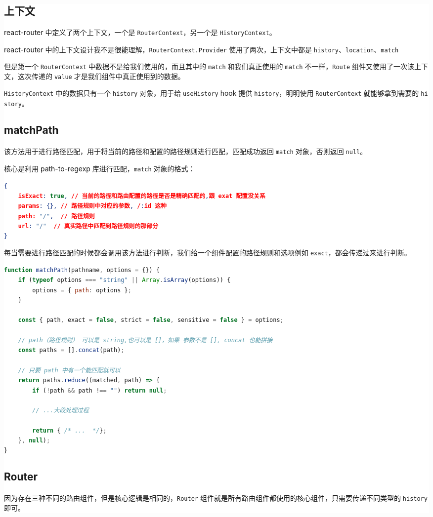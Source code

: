 ## 上下文

react-router 中定义了两个上下文，一个是 `RouterContext`，另一个是 `HistoryContext`。

react-router 中的上下文设计我不是很能理解，`RouterContext.Provider` 使用了两次，上下文中都是 `history`、`location`、`match`

但是第一个 `RouterContext` 中数据不是给我们使用的，而且其中的 `match` 和我们真正使用的 `match` 不一样，`Route` 组件又使用了一次该上下文，这次传递的 `value` 才是我们组件中真正使用到的数据。

`HistoryContext` 中的数据只有一个 `history` 对象，用于给 `useHistory` hook 提供 `history`，明明使用 `RouterContext` 就能够拿到需要的 `history`。

## matchPath

该方法用于进行路径匹配，用于将当前的路径和配置的路径规则进行匹配，匹配成功返回 `match` 对象，否则返回 `null`。

核心是利用 path-to-regexp 库进行匹配，`match` 对象的格式：

```json
{
    isExact: true, // 当前的路径和路由配置的路径是否是精确匹配的,跟 exat 配置没关系
    params: {}, // 路径规则中对应的参数, /:id 这种
    path: "/",  // 路径规则
    url: "/"  // 真实路径中匹配到路径规则的那部分
}
```

每当需要进行路径匹配的时候都会调用该方法进行判断，我们给一个组件配置的路径规则和选项例如 `exact`，都会传递过来进行判断。

```javascript
function matchPath(pathname, options = {}) {
    if (typeof options === "string" || Array.isArray(options)) {
        options = { path: options };
    }

    const { path, exact = false, strict = false, sensitive = false } = options;

    // path（路径规则） 可以是 string,也可以是 []，如果 参数不是 [], concat 也能拼接
    const paths = [].concat(path);

    // 只要 path 中有一个能匹配就可以
    return paths.reduce((matched, path) => {
        if (!path && path !== "") return null;
        
		// ...大段处理过程

        return { /* ...  */};
    }, null);
}
```

## Router

因为存在三种不同的路由组件，但是核心逻辑是相同的，`Router` 组件就是所有路由组件都使用的核心组件，只需要传递不同类型的 `history` 即可。
